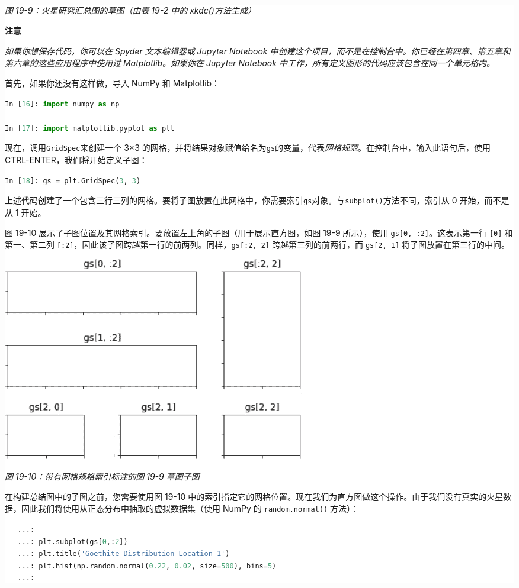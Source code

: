 *图 19-9：火星研究汇总图的草图（由表 19-2 中的 xkdc()方法生成）*

**注意**

*如果你想保存代码，你可以在 Spyder 文本编辑器或 Jupyter Notebook 中创建这个项目，而不是在控制台中。你已经在第四章、第五章和第六章的这些应用程序中使用过 Matplotlib。如果你在 Jupyter Notebook 中工作，所有定义图形的代码应该包含在同一个单元格内。*

首先，如果你还没有这样做，导入 NumPy 和 Matplotlib：

```py
In [16]: import numpy as np

In [17]: import matplotlib.pyplot as plt
```

现在，调用`GridSpec`来创建一个 3×3 的网格，并将结果对象赋值给名为`gs`的变量，代表*网格规范*。在控制台中，输入此语句后，使用 CTRL-ENTER，我们将开始定义子图：

```py
In [18]: gs = plt.GridSpec(3, 3)
```

上述代码创建了一个包含三行三列的网格。要将子图放置在此网格中，你需要索引`gs`对象。与`subplot()`方法不同，索引从 0 开始，而不是从 1 开始。

图 19-10 展示了子图位置及其网格索引。要放置左上角的子图（用于展示直方图，如图 19-9 所示），使用 `gs[0, :2]`。这表示第一行 `[0]` 和第一、第二列 `[:2]`，因此该子图跨越第一行的前两列。同样，`gs[:2, 2]` 跨越第三列的前两行，而 `gs[2, 1]` 将子图放置在第三行的中间。

![Image](img/19fig10.jpg)

*图 19-10：带有网格规格索引标注的图 19-9 草图子图*

在构建总结图中的子图之前，您需要使用图 19-10 中的索引指定它的网格位置。现在我们为直方图做这个操作。由于我们没有真实的火星数据，因此我们将使用从正态分布中抽取的虚拟数据集（使用 NumPy 的 `random.normal()` 方法）：

```py
   ...: 
   ...: plt.subplot(gs[0,:2])
   ...: plt.title('Goethite Distribution Location 1')
   ...: plt.hist(np.random.normal(0.22, 0.02, size=500), bins=5)
   ...:
```
